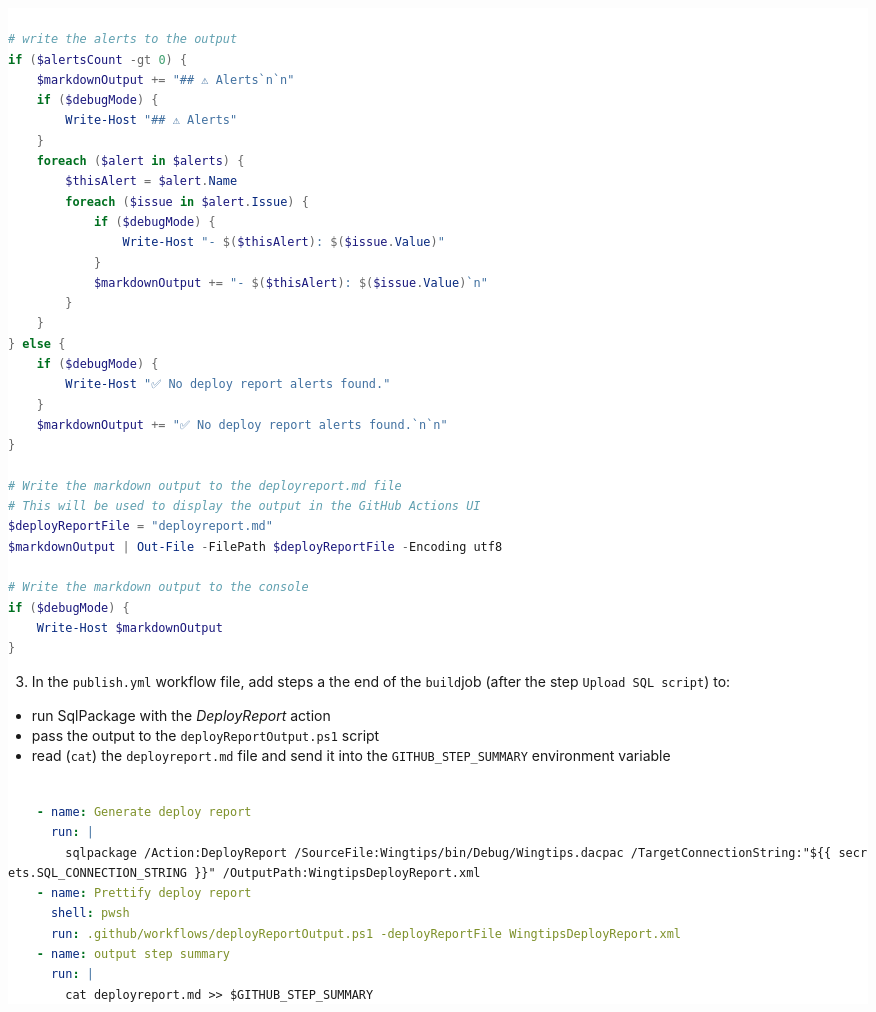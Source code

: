 ```powershell

# write the alerts to the output
if ($alertsCount -gt 0) {
    $markdownOutput += "## ⚠️ Alerts`n`n"
    if ($debugMode) {
        Write-Host "## ⚠️ Alerts"
    }
    foreach ($alert in $alerts) {
        $thisAlert = $alert.Name
        foreach ($issue in $alert.Issue) {
            if ($debugMode) {
                Write-Host "- $($thisAlert): $($issue.Value)"
            }
            $markdownOutput += "- $($thisAlert): $($issue.Value)`n"
        }
    }
} else {
    if ($debugMode) {
        Write-Host "✅ No deploy report alerts found."
    }
    $markdownOutput += "✅ No deploy report alerts found.`n`n"
}

# Write the markdown output to the deployreport.md file
# This will be used to display the output in the GitHub Actions UI
$deployReportFile = "deployreport.md"
$markdownOutput | Out-File -FilePath $deployReportFile -Encoding utf8

# Write the markdown output to the console
if ($debugMode) {
    Write-Host $markdownOutput
}
```

3. In the `publish.yml` workflow file, add steps a the end of the `build`job (after the step `Upload SQL script`) to:
  - run SqlPackage with the *DeployReport* action
  - pass the output to the `deployReportOutput.ps1` script
  - read (`cat`) the `deployreport.md` file and send it into the `GITHUB_STEP_SUMMARY` environment variable

```yaml

    - name: Generate deploy report
      run: |
        sqlpackage /Action:DeployReport /SourceFile:Wingtips/bin/Debug/Wingtips.dacpac /TargetConnectionString:"${{ secrets.SQL_CONNECTION_STRING }}" /OutputPath:WingtipsDeployReport.xml
    - name: Prettify deploy report
      shell: pwsh
      run: .github/workflows/deployReportOutput.ps1 -deployReportFile WingtipsDeployReport.xml
    - name: output step summary
      run: |
        cat deployreport.md >> $GITHUB_STEP_SUMMARY
```
